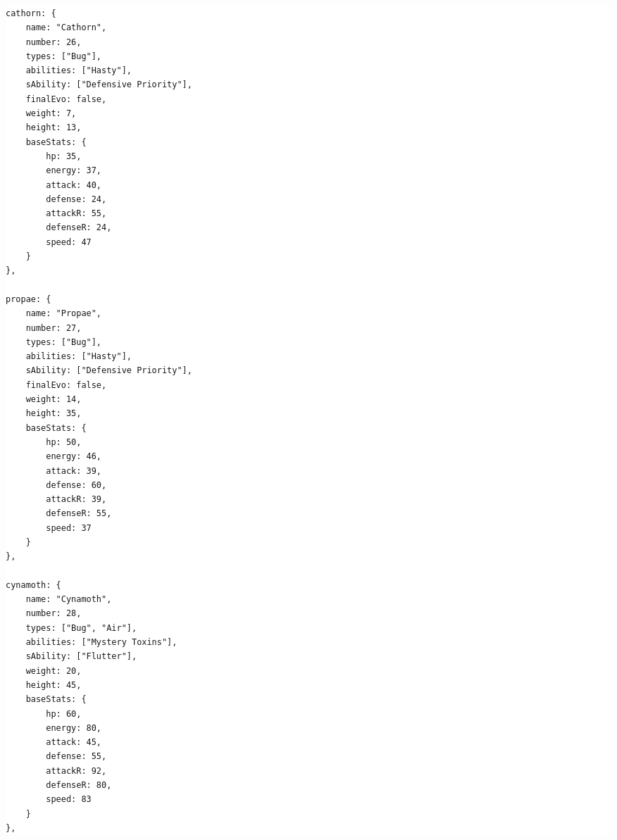     cathorn: {
        name: "Cathorn",
        number: 26,
        types: ["Bug"],
        abilities: ["Hasty"],
        sAbility: ["Defensive Priority"],
        finalEvo: false,
        weight: 7,
        height: 13,
        baseStats: {
            hp: 35,
            energy: 37,
            attack: 40,
            defense: 24,
            attackR: 55,
            defenseR: 24,
            speed: 47
        }
    },
 
    propae: {
        name: "Propae",
        number: 27,
        types: ["Bug"],
        abilities: ["Hasty"],
        sAbility: ["Defensive Priority"],
        finalEvo: false,
        weight: 14,
        height: 35,
        baseStats: {
            hp: 50,
            energy: 46,
            attack: 39,
            defense: 60,
            attackR: 39,
            defenseR: 55,
            speed: 37
        }
    },
 
    cynamoth: {
        name: "Cynamoth",
        number: 28,
        types: ["Bug", "Air"],
        abilities: ["Mystery Toxins"],
        sAbility: ["Flutter"],
        weight: 20,
        height: 45,
        baseStats: {
            hp: 60,
            energy: 80,
            attack: 45,
            defense: 55,
            attackR: 92,
            defenseR: 80,
            speed: 83
        }
    },
